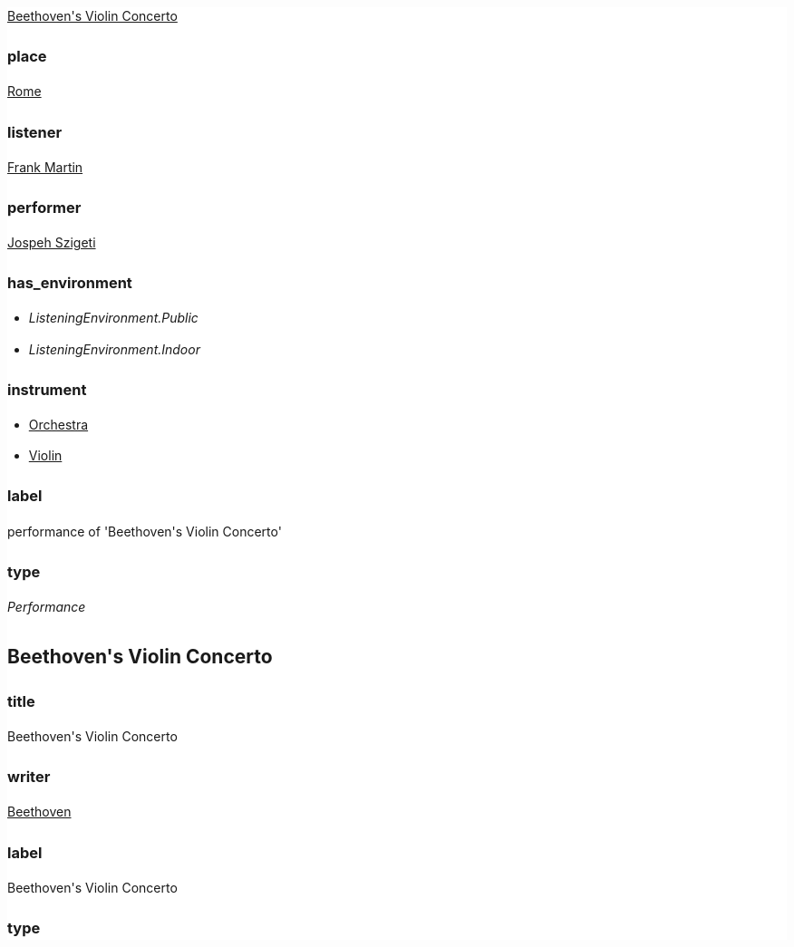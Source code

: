 
[Beethoven's Violin Concerto](#Beethoven's-Violin-Concerto)

### place


[Rome](#Rome)

### listener


[Frank Martin](#Frank-Martin)

### performer


[Jospeh Szigeti](#Jospeh-Szigeti)

### has_environment

 - *ListeningEnvironment.Public*

 - *ListeningEnvironment.Indoor*

### instrument

 - [Orchestra](#Orchestra)

 - [Violin](#Violin)

### label


performance of 'Beethoven's Violin Concerto'

### type


*Performance*

## Beethoven's Violin Concerto

### title


Beethoven's Violin Concerto

### writer


[Beethoven](#Beethoven)

### label


Beethoven's Violin Concerto

### type
